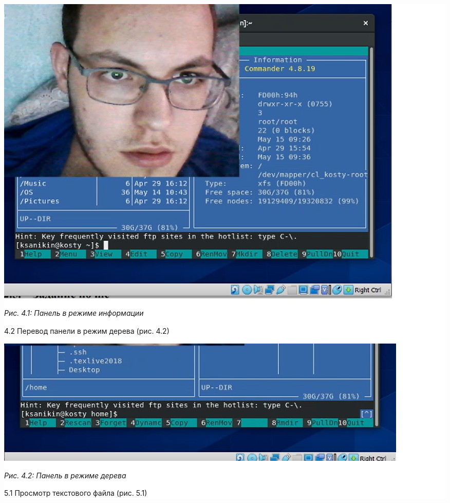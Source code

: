 ![](images/141.png)

*Рис. 4.1: Панель в режиме информации*

4.2 Перевод панели в режим дерева (рис. 4.2)

![](images/142.png)

*Рис. 4.2: Панель в режиме дерева*

5.1 Просмотр текстового файла (рис. 5.1)
